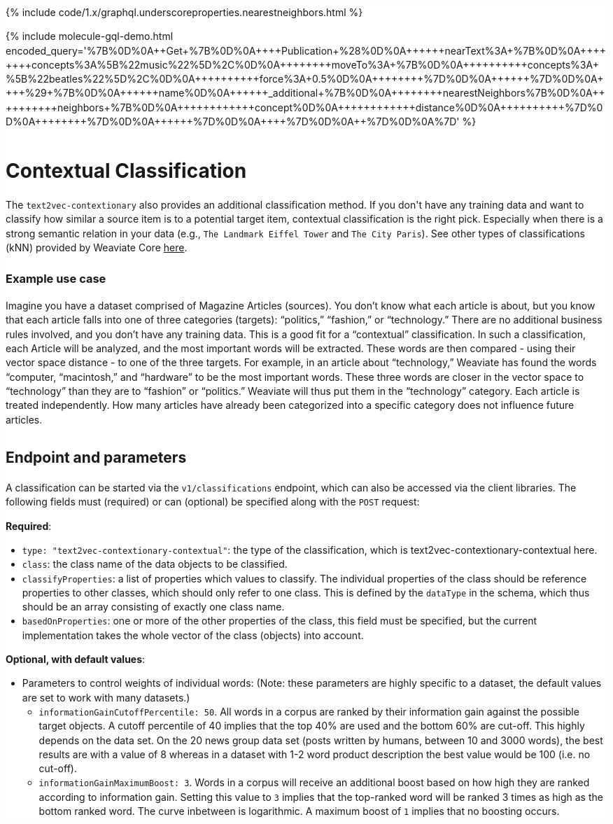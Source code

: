{% include code/1.x/graphql.underscoreproperties.nearestneighbors.html %}

{% include molecule-gql-demo.html encoded_query='%7B%0D%0A++Get+%7B%0D%0A++++Publication+%28%0D%0A++++++nearText%3A+%7B%0D%0A++++++++concepts%3A%5B%22music%22%5D%2C%0D%0A++++++++moveTo%3A+%7B%0D%0A++++++++++concepts%3A+%5B%22beatles%22%5D%2C%0D%0A++++++++++force%3A+0.5%0D%0A++++++++%7D%0D%0A++++++%7D%0D%0A++++%29+%7B%0D%0A++++++name%0D%0A++++++_additional+%7B%0D%0A++++++++nearestNeighbors%7B%0D%0A++++++++++neighbors+%7B%0D%0A++++++++++++concept%0D%0A++++++++++++distance%0D%0A++++++++++%7D%0D%0A++++++++%7D%0D%0A++++++%7D%0D%0A++++%7D%0D%0A++%7D%0D%0A%7D' %}


# Contextual Classification

The `text2vec-contextionary` also provides an additional classification method. If you don't have any training data and want to classify how similar a source item is to a potential target item, contextual classification is the right pick. Especially when there is a strong semantic relation in your data (e.g., `The Landmark Eiffel Tower` and `The City Paris`). See other types of classifications (kNN) provided by Weaviate Core [here](../restful-api-references/classification.html).

### Example use case

Imagine you have a dataset comprised of Magazine Articles (sources). You don’t know what each article is about, but you know that each article falls into one of three categories (targets): “politics,” “fashion,” or “technology.” There are no additional business rules involved, and you don’t have any training data. This is a good fit for a “contextual” classification. In such a classification, each Article will be analyzed, and the most important words will be extracted. These words are then compared - using their vector space distance - to one of the three targets. For example, in an article about “technology,” Weaviate has found the words “computer, “macintosh,” and “hardware” to be the most important words. These three words are closer in the vector space to “technology” than they are to “fashion” or “politics.” Weaviate will thus put them in the “technology” category. Each article is treated independently. How many articles have already been categorized into a specific category does not influence future articles.

## Endpoint and parameters

A classification can be started via the `v1/classifications` endpoint, which can also be accessed via the client libraries. The following fields must (required) or can (optional) be specified along with the `POST` request:

**Required**:
- `type: "text2vec-contextionary-contextual"`: the type of the classification, which is text2vec-contextionary-contextual here.
- `class`: the class name of the data objects to be classified.
- `classifyProperties`: a list of properties which values to classify. The individual properties of the class should be reference properties to other classes, which should only refer to one class. This is defined by the `dataType` in the schema, which thus should be an array consisting of exactly one class name.
- `basedOnProperties`: one or more of the other properties of the class, this field must be specified, but the current implementation takes the whole vector of the class (objects) into account.

**Optional, with default values**:
- Parameters to control weights of individual words: (Note: these parameters are highly specific to a dataset, the default values are set to work with many datasets.)
  - `informationGainCutoffPercentile: 50`. All words in a corpus are ranked by their information gain against the possible target objects. A cutoff percentile of 40 implies that the top 40% are used and the bottom 60% are cut-off. This highly depends on the data set. On the 20 news group data set (posts written by humans, between 10 and 3000 words), the best results are with a value of 8 whereas in a dataset with 1-2 word product description the best value would be 100 (i.e. no cut-off).
  - `informationGainMaximumBoost: 3`. Words in a corpus will receive an additional boost based on how high they are ranked according to information gain. Setting this value to `3` implies that the top-ranked word will be ranked 3 times as high as the bottom ranked word. The curve inbetween is logarithmic. A maximum boost of `1` implies that no boosting occurs.